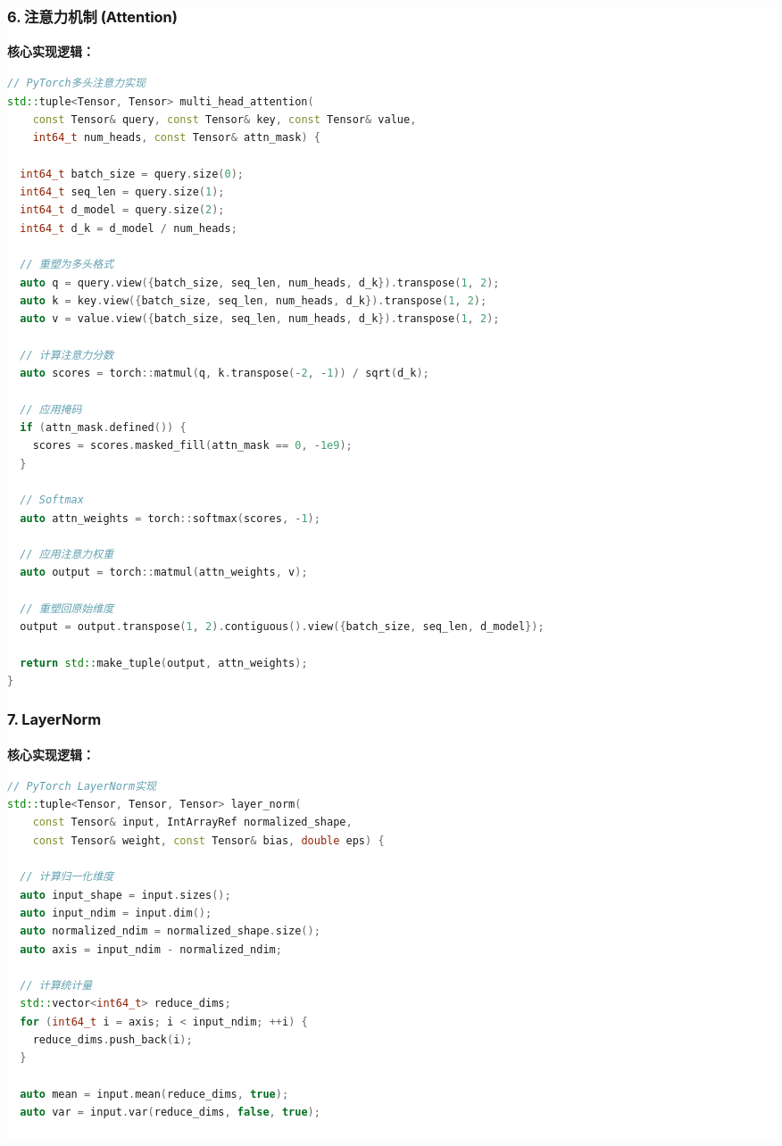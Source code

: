 ### 6. 注意力机制 (Attention)

**核心实现逻辑：**
```cpp
// PyTorch多头注意力实现
std::tuple<Tensor, Tensor> multi_head_attention(
    const Tensor& query, const Tensor& key, const Tensor& value,
    int64_t num_heads, const Tensor& attn_mask) {
  
  int64_t batch_size = query.size(0);
  int64_t seq_len = query.size(1);
  int64_t d_model = query.size(2);
  int64_t d_k = d_model / num_heads;
  
  // 重塑为多头格式
  auto q = query.view({batch_size, seq_len, num_heads, d_k}).transpose(1, 2);
  auto k = key.view({batch_size, seq_len, num_heads, d_k}).transpose(1, 2);
  auto v = value.view({batch_size, seq_len, num_heads, d_k}).transpose(1, 2);
  
  // 计算注意力分数
  auto scores = torch::matmul(q, k.transpose(-2, -1)) / sqrt(d_k);
  
  // 应用掩码
  if (attn_mask.defined()) {
    scores = scores.masked_fill(attn_mask == 0, -1e9);
  }
  
  // Softmax
  auto attn_weights = torch::softmax(scores, -1);
  
  // 应用注意力权重
  auto output = torch::matmul(attn_weights, v);
  
  // 重塑回原始维度
  output = output.transpose(1, 2).contiguous().view({batch_size, seq_len, d_model});
  
  return std::make_tuple(output, attn_weights);
}
```

### 7. LayerNorm

**核心实现逻辑：**
```cpp
// PyTorch LayerNorm实现
std::tuple<Tensor, Tensor, Tensor> layer_norm(
    const Tensor& input, IntArrayRef normalized_shape,
    const Tensor& weight, const Tensor& bias, double eps) {
  
  // 计算归一化维度
  auto input_shape = input.sizes();
  auto input_ndim = input.dim();
  auto normalized_ndim = normalized_shape.size();
  auto axis = input_ndim - normalized_ndim;
  
  // 计算统计量
  std::vector<int64_t> reduce_dims;
  for (int64_t i = axis; i < input_ndim; ++i) {
    reduce_dims.push_back(i);
  }
  
  auto mean = input.mean(reduce_dims, true);
  auto var = input.var(reduce_dims, false, true);
  
```